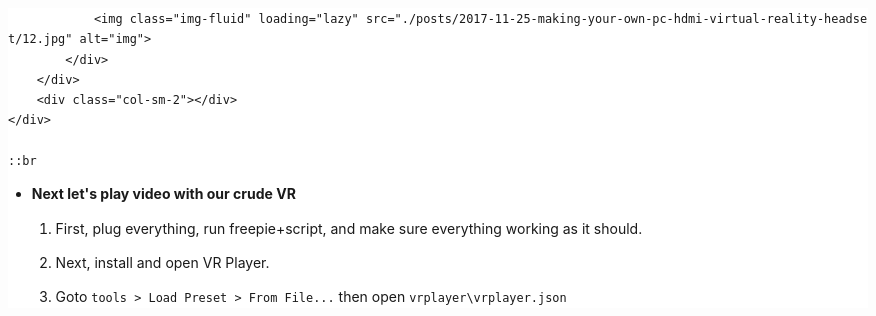				<img class="img-fluid" loading="lazy" src="./posts/2017-11-25-making-your-own-pc-hdmi-virtual-reality-headset/12.jpg" alt="img">
			</div>
		</div>
		<div class="col-sm-2"></div>
	</div>

	::br

* **Next let's play video with our crude VR**

	1. First, plug everything, run freepie+script, and make sure everything working as it should.

	2. Next, install and open VR Player.

	3. Goto `tools > Load Preset > From File...` then open `vrplayer\vrplayer.json`

	<div class="row">
		<div class="col-sm-2"></div>
		<div class="col-sm-8">
			<div class="img-thumbnail">